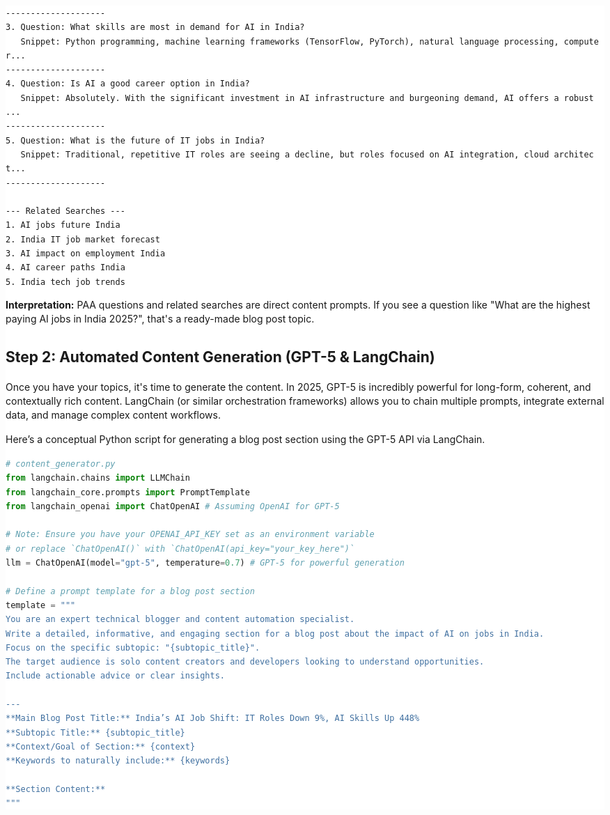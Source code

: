 ```output
--------------------
3. Question: What skills are most in demand for AI in India?
   Snippet: Python programming, machine learning frameworks (TensorFlow, PyTorch), natural language processing, computer...
--------------------
4. Question: Is AI a good career option in India?
   Snippet: Absolutely. With the significant investment in AI infrastructure and burgeoning demand, AI offers a robust ...
--------------------
5. Question: What is the future of IT jobs in India?
   Snippet: Traditional, repetitive IT roles are seeing a decline, but roles focused on AI integration, cloud architect...
--------------------

--- Related Searches ---
1. AI jobs future India
2. India IT job market forecast
3. AI impact on employment India
4. AI career paths India
5. India tech job trends
```

**Interpretation:** PAA questions and related searches are direct content prompts. If you see a question like "What are the highest paying AI jobs in India 2025?", that's a ready-made blog post topic.

## Step 2: Automated Content Generation (GPT-5 & LangChain)

Once you have your topics, it's time to generate the content. In 2025, GPT-5 is incredibly powerful for long-form, coherent, and contextually rich content. LangChain (or similar orchestration frameworks) allows you to chain multiple prompts, integrate external data, and manage complex content workflows.

Here’s a conceptual Python script for generating a blog post section using the GPT-5 API via LangChain.

```python
# content_generator.py
from langchain.chains import LLMChain
from langchain_core.prompts import PromptTemplate
from langchain_openai import ChatOpenAI # Assuming OpenAI for GPT-5

# Note: Ensure you have your OPENAI_API_KEY set as an environment variable
# or replace `ChatOpenAI()` with `ChatOpenAI(api_key="your_key_here")`
llm = ChatOpenAI(model="gpt-5", temperature=0.7) # GPT-5 for powerful generation

# Define a prompt template for a blog post section
template = """
You are an expert technical blogger and content automation specialist.
Write a detailed, informative, and engaging section for a blog post about the impact of AI on jobs in India.
Focus on the specific subtopic: "{subtopic_title}".
The target audience is solo content creators and developers looking to understand opportunities.
Include actionable advice or clear insights.

---
**Main Blog Post Title:** India’s AI Job Shift: IT Roles Down 9%, AI Skills Up 448%
**Subtopic Title:** {subtopic_title}
**Context/Goal of Section:** {context}
**Keywords to naturally include:** {keywords}

**Section Content:**
"""

```